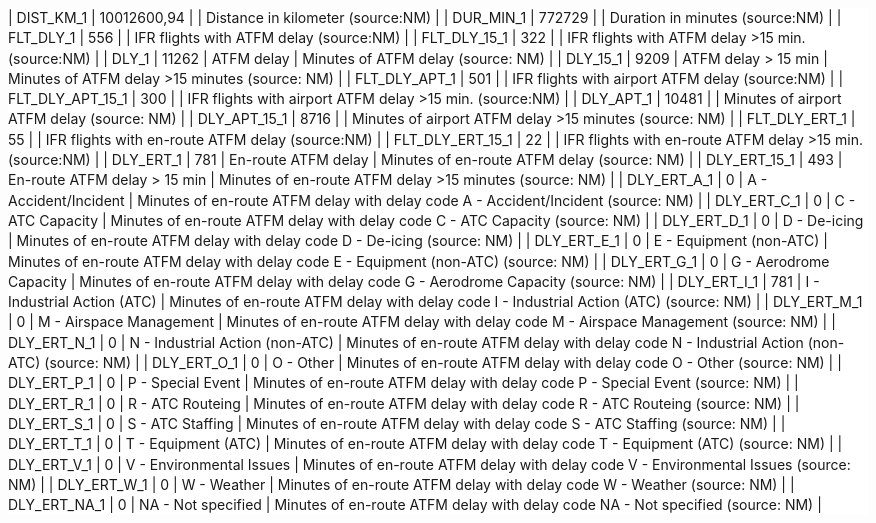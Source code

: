 | DIST_KM_1        | 10012600,94    |                                 | Distance in kilometer (source:NM)                                                           |
| DUR_MIN_1        | 772729         |                                 | Duration in minutes (source:NM)                                                             |
| FLT_DLY_1        | 556            |                                 | IFR flights with ATFM delay (source:NM)                                                     |
| FLT_DLY_15_1     | 322            |                                 | IFR flights with ATFM delay >15 min. (source:NM)                                            |
| DLY_1            | 11262          | ATFM delay                      | Minutes of ATFM delay (source: NM)                                                          |
| DLY_15_1         | 9209           | ATFM delay > 15 min             | Minutes of ATFM delay >15 minutes (source: NM)                                              |
| FLT_DLY_APT_1    | 501            |                                 | IFR flights with airport ATFM delay (source:NM)                                             |
| FLT_DLY_APT_15_1 | 300            |                                 | IFR flights with airport ATFM delay >15 min. (source:NM)                                    |
| DLY_APT_1        | 10481          |                                 | Minutes of airport ATFM delay (source: NM)                                                  |
| DLY_APT_15_1     | 8716           |                                 | Minutes of airport ATFM delay >15 minutes (source: NM)                                      |
| FLT_DLY_ERT_1    | 55             |                                 | IFR flights with en-route ATFM delay (source:NM)                                            |
| FLT_DLY_ERT_15_1 | 22             |                                 | IFR flights with en-route ATFM delay >15 min. (source:NM)                                   |
| DLY_ERT_1        | 781            | En-route ATFM delay             | Minutes of en-route ATFM delay (source: NM)                                                 |
| DLY_ERT_15_1     | 493            | En-route ATFM delay > 15 min    | Minutes of en-route ATFM delay >15 minutes (source: NM)                                     |
| DLY_ERT_A_1      | 0              | A - Accident/Incident           | Minutes of en-route ATFM delay with delay code A - Accident/Incident (source: NM)           |
| DLY_ERT_C_1      | 0              | C - ATC Capacity                | Minutes of en-route ATFM delay with delay code C - ATC Capacity (source: NM)                |
| DLY_ERT_D_1      | 0              | D - De-icing                    | Minutes of en-route ATFM delay with delay code D - De-icing (source: NM)                    |
| DLY_ERT_E_1      | 0              | E - Equipment (non-ATC)         | Minutes of en-route ATFM delay with delay code E - Equipment (non-ATC) (source: NM)         |
| DLY_ERT_G_1      | 0              | G - Aerodrome Capacity          | Minutes of en-route ATFM delay with delay code G - Aerodrome Capacity (source: NM)          |
| DLY_ERT_I_1      | 781            | I - Industrial Action (ATC)     | Minutes of en-route ATFM delay with delay code I - Industrial Action (ATC) (source: NM)     |
| DLY_ERT_M_1      | 0              | M - Airspace Management         | Minutes of en-route ATFM delay with delay code M - Airspace Management (source: NM)         |
| DLY_ERT_N_1      | 0              | N - Industrial Action (non-ATC) | Minutes of en-route ATFM delay with delay code N - Industrial Action (non-ATC) (source: NM) |
| DLY_ERT_O_1      | 0              | O - Other                       | Minutes of en-route ATFM delay with delay code O - Other (source: NM)                       |
| DLY_ERT_P_1      | 0              | P - Special Event               | Minutes of en-route ATFM delay with delay code P - Special Event (source: NM)               |
| DLY_ERT_R_1      | 0              | R - ATC Routeing                | Minutes of en-route ATFM delay with delay code R - ATC Routeing (source: NM)                |
| DLY_ERT_S_1      | 0              | S - ATC Staffing                | Minutes of en-route ATFM delay with delay code S - ATC Staffing (source: NM)                |
| DLY_ERT_T_1      | 0              | T - Equipment (ATC)             | Minutes of en-route ATFM delay with delay code T - Equipment (ATC) (source: NM)             |
| DLY_ERT_V_1      | 0              | V - Environmental Issues        | Minutes of en-route ATFM delay with delay code V - Environmental Issues (source: NM)        |
| DLY_ERT_W_1      | 0              | W - Weather                     | Minutes of en-route ATFM delay with delay code W - Weather (source: NM)                     |
| DLY_ERT_NA_1     | 0              | NA - Not specified              | Minutes of en-route ATFM delay with delay code NA - Not specified (source: NM)              |
